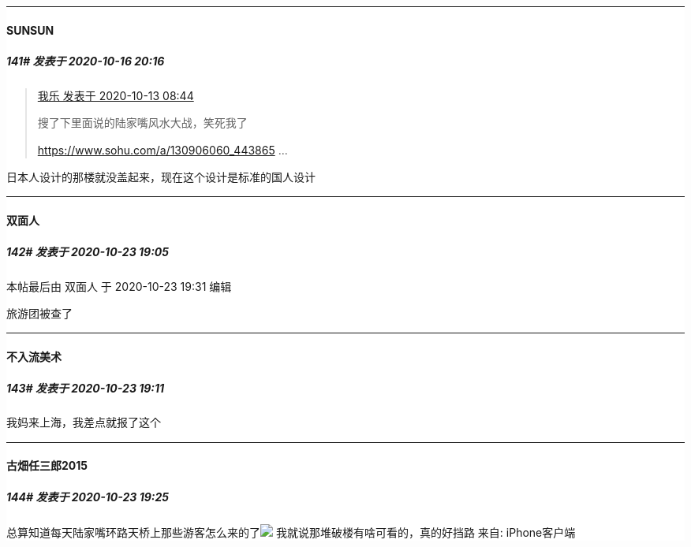 





*****

####  SUNSUN  
##### 141#       发表于 2020-10-16 20:16



<blockquote><a href="httphttps://bbs.saraba1st.com/2b/forum.php?mod=redirect&amp;goto=findpost&amp;pid=49035452&amp;ptid=1964815" target="_blank">我乐 发表于 2020-10-13 08:44</a>

搜了下里面说的陆家嘴风水大战，笑死我了


https://www.sohu.com/a/130906060_443865 ...</blockquote>
日本人设计的那楼就没盖起来，现在这个设计是标准的国人设计







*****

####  双面人  
##### 142#       发表于 2020-10-23 19:05



 本帖最后由 双面人 于 2020-10-23 19:31 编辑 

旅游团被查了







*****

####  不入流美术  
##### 143#       发表于 2020-10-23 19:11




我妈来上海，我差点就报了这个







*****

####  古畑任三郎2015  
##### 144#       发表于 2020-10-23 19:25




总算知道每天陆家嘴环路天桥上那些游客怎么来的了<img src="https://static.saraba1st.com/image/smiley/face2017/001.png" referrerpolicy="no-referrer">
我就说那堆破楼有啥可看的，真的好挡路
 来自: iPhone客户端
